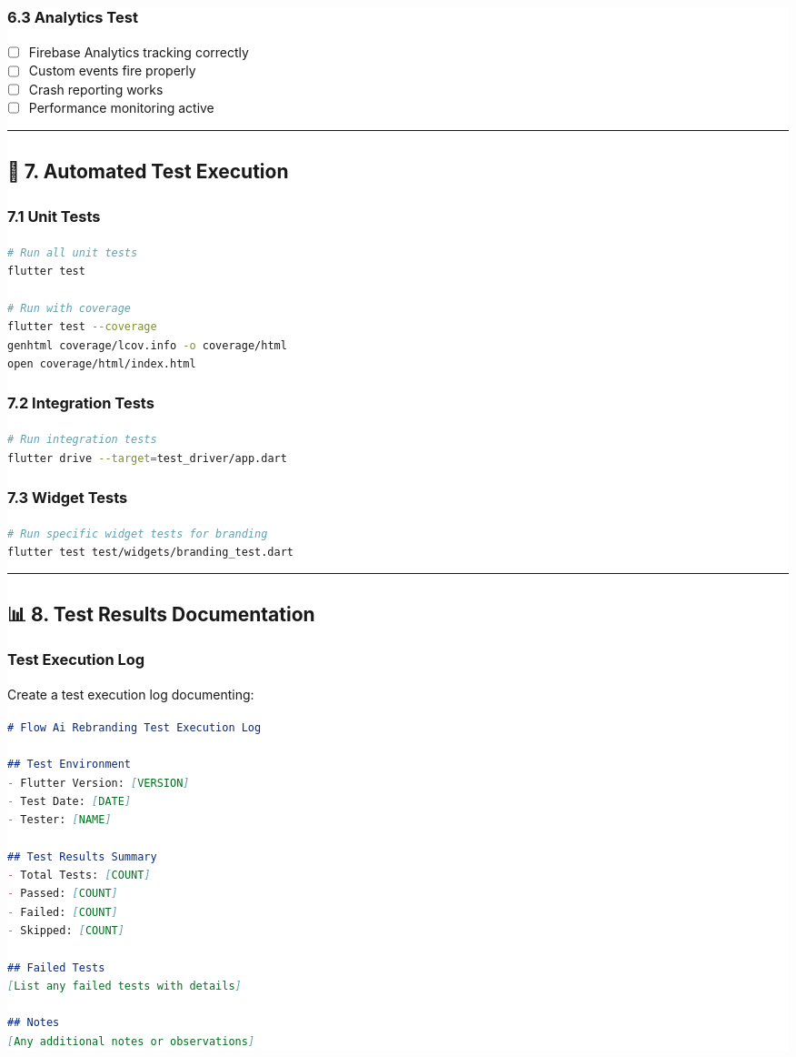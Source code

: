 ### 6.3 Analytics Test
- [ ] Firebase Analytics tracking correctly
- [ ] Custom events fire properly
- [ ] Crash reporting works
- [ ] Performance monitoring active

---

## 🧪 7. Automated Test Execution

### 7.1 Unit Tests
```bash
# Run all unit tests
flutter test

# Run with coverage
flutter test --coverage
genhtml coverage/lcov.info -o coverage/html
open coverage/html/index.html
```

### 7.2 Integration Tests
```bash
# Run integration tests
flutter drive --target=test_driver/app.dart
```

### 7.3 Widget Tests
```bash
# Run specific widget tests for branding
flutter test test/widgets/branding_test.dart
```

---

## 📊 8. Test Results Documentation

### Test Execution Log
Create a test execution log documenting:

```markdown
# Flow Ai Rebranding Test Execution Log

## Test Environment
- Flutter Version: [VERSION]
- Test Date: [DATE]
- Tester: [NAME]

## Test Results Summary
- Total Tests: [COUNT]
- Passed: [COUNT]
- Failed: [COUNT]
- Skipped: [COUNT]

## Failed Tests
[List any failed tests with details]

## Notes
[Any additional notes or observations]
```
